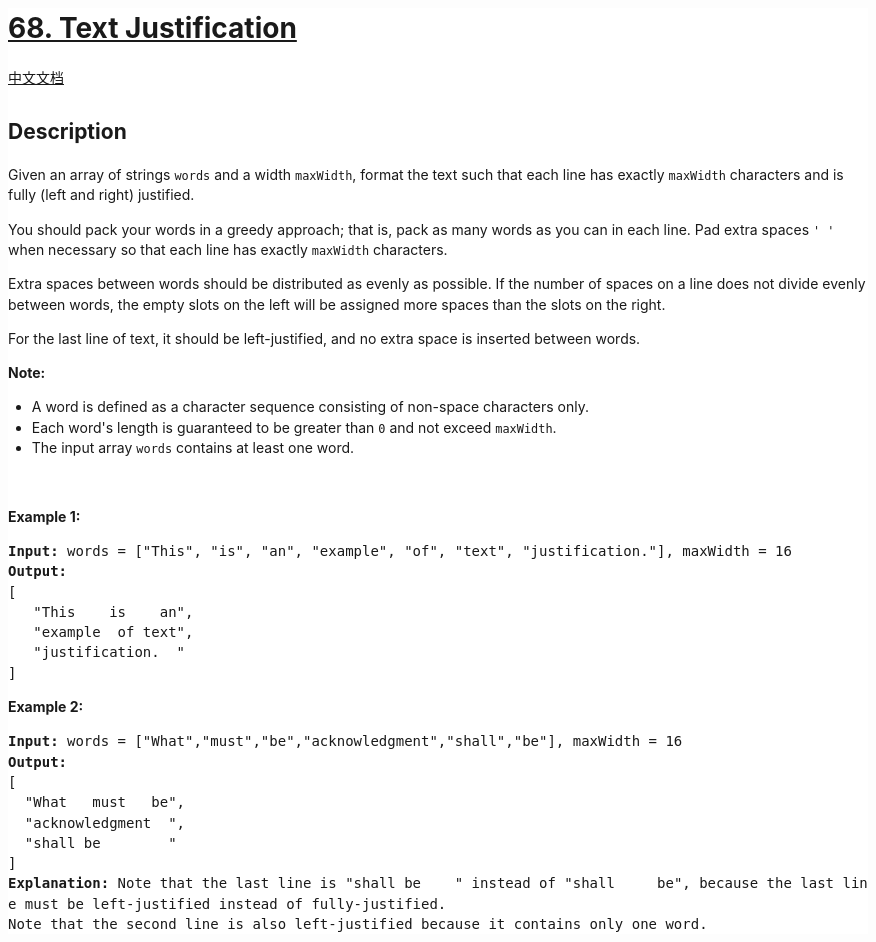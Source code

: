 # [68. Text Justification](https://leetcode.com/problems/text-justification)

[中文文档](/solution/0000-0099/0068.Text%20Justification/README.md)

## Description

<p>Given an array of strings <code>words</code> and a width <code>maxWidth</code>, format the text such that each line has exactly <code>maxWidth</code> characters and is fully (left and right) justified.</p>

<p>You should pack your words in a greedy approach; that is, pack as many words as you can in each line. Pad extra spaces <code>&#39; &#39;</code> when necessary so that each line has exactly <code>maxWidth</code> characters.</p>

<p>Extra spaces between words should be distributed as evenly as possible. If the number of spaces on a line does not divide evenly between words, the empty slots on the left will be assigned more spaces than the slots on the right.</p>

<p>For the last line of text, it should be left-justified, and no extra space is inserted between words.</p>

<p><strong>Note:</strong></p>

<ul>
	<li>A word is defined as a character sequence consisting of non-space characters only.</li>
	<li>Each word&#39;s length is guaranteed to be greater than <code>0</code> and not exceed <code>maxWidth</code>.</li>
	<li>The input array <code>words</code> contains at least one word.</li>
</ul>

<p>&nbsp;</p>
<p><strong class="example">Example 1:</strong></p>

<pre>
<strong>Input:</strong> words = [&quot;This&quot;, &quot;is&quot;, &quot;an&quot;, &quot;example&quot;, &quot;of&quot;, &quot;text&quot;, &quot;justification.&quot;], maxWidth = 16
<strong>Output:</strong>
[
&nbsp; &nbsp;&quot;This &nbsp; &nbsp;is &nbsp; &nbsp;an&quot;,
&nbsp; &nbsp;&quot;example &nbsp;of text&quot;,
&nbsp; &nbsp;&quot;justification. &nbsp;&quot;
]</pre>

<p><strong class="example">Example 2:</strong></p>

<pre>
<strong>Input:</strong> words = [&quot;What&quot;,&quot;must&quot;,&quot;be&quot;,&quot;acknowledgment&quot;,&quot;shall&quot;,&quot;be&quot;], maxWidth = 16
<strong>Output:</strong>
[
&nbsp; &quot;What &nbsp; must &nbsp; be&quot;,
&nbsp; &quot;acknowledgment &nbsp;&quot;,
&nbsp; &quot;shall be &nbsp; &nbsp; &nbsp; &nbsp;&quot;
]
<strong>Explanation:</strong> Note that the last line is &quot;shall be    &quot; instead of &quot;shall     be&quot;, because the last line must be left-justified instead of fully-justified.
Note that the second line is also left-justified because it contains only one word.</pre>
